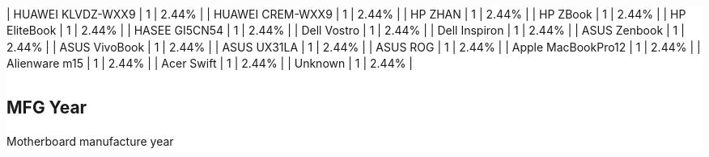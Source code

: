 | HUAWEI KLVDZ-WXX9  | 1         | 2.44%   |
| HUAWEI CREM-WXX9   | 1         | 2.44%   |
| HP ZHAN            | 1         | 2.44%   |
| HP ZBook           | 1         | 2.44%   |
| HP EliteBook       | 1         | 2.44%   |
| HASEE GI5CN54      | 1         | 2.44%   |
| Dell Vostro        | 1         | 2.44%   |
| Dell Inspiron      | 1         | 2.44%   |
| ASUS Zenbook       | 1         | 2.44%   |
| ASUS VivoBook      | 1         | 2.44%   |
| ASUS UX31LA        | 1         | 2.44%   |
| ASUS ROG           | 1         | 2.44%   |
| Apple MacBookPro12 | 1         | 2.44%   |
| Alienware m15      | 1         | 2.44%   |
| Acer Swift         | 1         | 2.44%   |
| Unknown            | 1         | 2.44%   |

MFG Year
--------

Motherboard manufacture year
